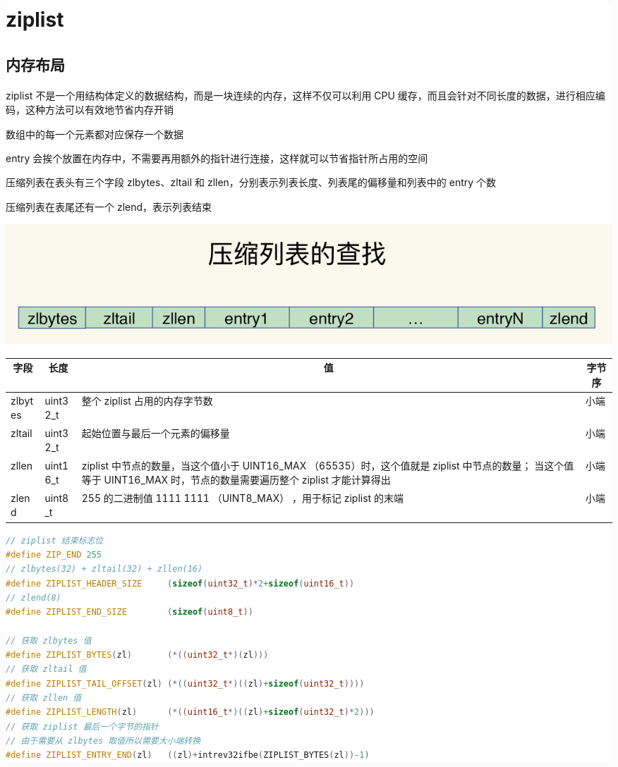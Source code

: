 # ziplist

## 内存布局

ziplist 不是一个用结构体定义的数据结构，而是一块连续的内存，这样不仅可以利用 CPU 缓存，而且会针对不同长度的数据，进行相应编码，这种方法可以有效地节省内存开销

数组中的每一个元素都对应保存一个数据

entry 会挨个放置在内存中，不需要再用额外的指针进行连接，这样就可以节省指针所占用的空间

压缩列表在表头有三个字段 zlbytes、zltail 和 zllen，分别表示列表长度、列表尾的偏移量和列表中的 entry 个数

压缩列表在表尾还有一个 zlend，表示列表结束

![01](ziplist.assets/01.png)

|字段|长度|值|字节序|
|-|-|-|-|
zlbytes|uint32_t|整个 ziplist 占用的内存字节数|小端
zltail|uint32_t|起始位置与最后一个元素的偏移量|小端
zllen|uint16_t|ziplist 中节点的数量，当这个值小于 UINT16_MAX （65535）时，这个值就是 ziplist 中节点的数量； 当这个值等于 UINT16_MAX 时，节点的数量需要遍历整个 ziplist 才能计算得出|小端
zlend|uint8_t|255 的二进制值 1111 1111 （UINT8_MAX） ，用于标记 ziplist 的末端|小端

```cpp
// ziplist 结束标志位
#define ZIP_END 255
// zlbytes(32) + zltail(32) + zllen(16)
#define ZIPLIST_HEADER_SIZE     (sizeof(uint32_t)*2+sizeof(uint16_t))
// zlend(8)
#define ZIPLIST_END_SIZE        (sizeof(uint8_t))

// 获取 zlbytes 值
#define ZIPLIST_BYTES(zl)       (*((uint32_t*)(zl)))
// 获取 zltail 值
#define ZIPLIST_TAIL_OFFSET(zl) (*((uint32_t*)((zl)+sizeof(uint32_t))))
// 获取 zllen 值
#define ZIPLIST_LENGTH(zl)      (*((uint16_t*)((zl)+sizeof(uint32_t)*2)))
// 获取 ziplist 最后一个字节的指针
// 由于需要从 zlbytes 取值所以需要大小端转换
#define ZIPLIST_ENTRY_END(zl)   ((zl)+intrev32ifbe(ZIPLIST_BYTES(zl))-1)
```
